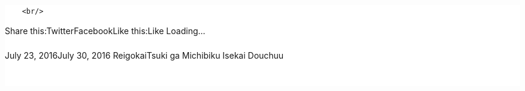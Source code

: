         <br/>
Share this:TwitterFacebookLike this:Like Loading... <br/>
<br/>
July 23, 2016July 30, 2016 ReigokaiTsuki ga Michibiku Isekai Douchuu <br/>
<br/>
<br/>
